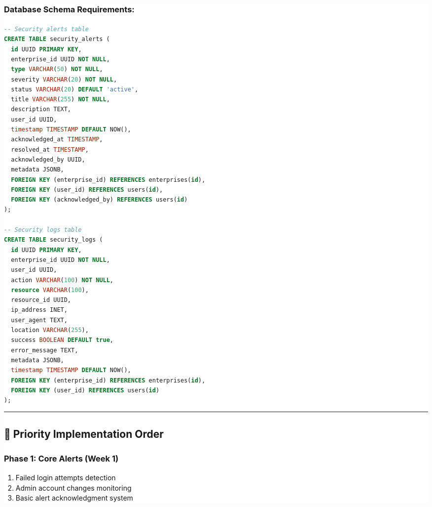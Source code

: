 ### **Database Schema Requirements:**
```sql
-- Security alerts table
CREATE TABLE security_alerts (
  id UUID PRIMARY KEY,
  enterprise_id UUID NOT NULL,
  type VARCHAR(50) NOT NULL,
  severity VARCHAR(20) NOT NULL,
  status VARCHAR(20) DEFAULT 'active',
  title VARCHAR(255) NOT NULL,
  description TEXT,
  user_id UUID,
  timestamp TIMESTAMP DEFAULT NOW(),
  acknowledged_at TIMESTAMP,
  resolved_at TIMESTAMP,
  acknowledged_by UUID,
  metadata JSONB,
  FOREIGN KEY (enterprise_id) REFERENCES enterprises(id),
  FOREIGN KEY (user_id) REFERENCES users(id),
  FOREIGN KEY (acknowledged_by) REFERENCES users(id)
);

-- Security logs table
CREATE TABLE security_logs (
  id UUID PRIMARY KEY,
  enterprise_id UUID NOT NULL,
  user_id UUID,
  action VARCHAR(100) NOT NULL,
  resource VARCHAR(100),
  resource_id UUID,
  ip_address INET,
  user_agent TEXT,
  location VARCHAR(255),
  success BOOLEAN DEFAULT true,
  error_message TEXT,
  metadata JSONB,
  timestamp TIMESTAMP DEFAULT NOW(),
  FOREIGN KEY (enterprise_id) REFERENCES enterprises(id),
  FOREIGN KEY (user_id) REFERENCES users(id)
);
```

---

## 🎯 **Priority Implementation Order**

### **Phase 1: Core Alerts (Week 1)**
1. Failed login attempts detection
2. Admin account changes monitoring
3. Basic alert acknowledgment system
